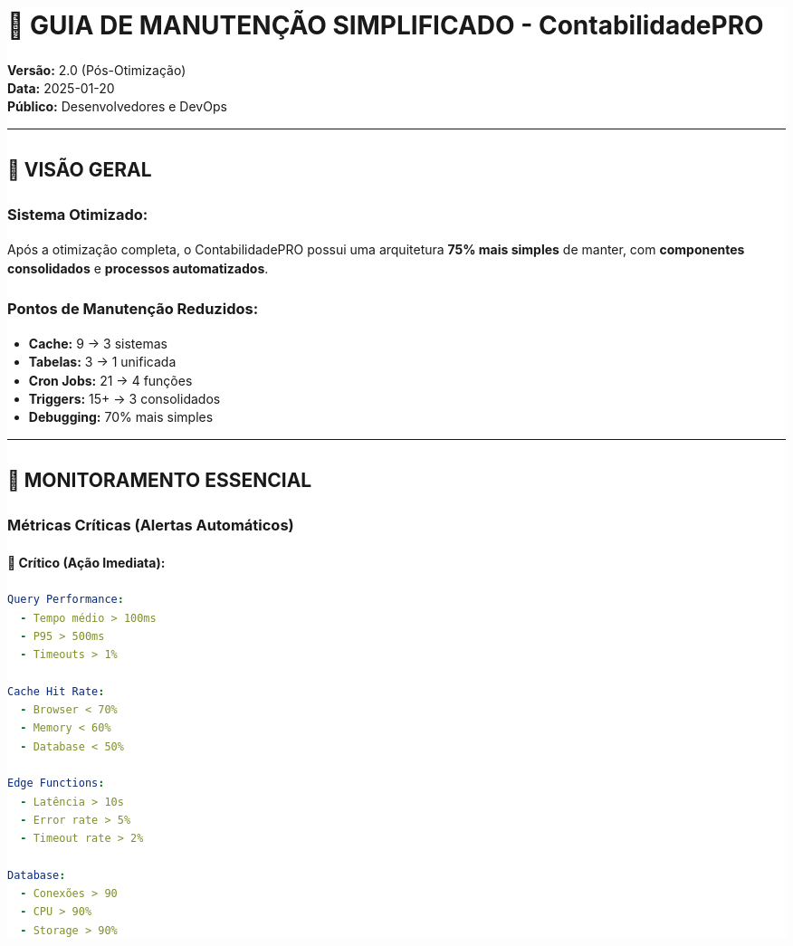 # 🔧 GUIA DE MANUTENÇÃO SIMPLIFICADO - ContabilidadePRO

**Versão:** 2.0 (Pós-Otimização)  
**Data:** 2025-01-20  
**Público:** Desenvolvedores e DevOps

---

## 🎯 **VISÃO GERAL**

### **Sistema Otimizado:**
Após a otimização completa, o ContabilidadePRO possui uma arquitetura **75% mais simples** de manter, com **componentes consolidados** e **processos automatizados**.

### **Pontos de Manutenção Reduzidos:**
- **Cache:** 9 → 3 sistemas
- **Tabelas:** 3 → 1 unificada  
- **Cron Jobs:** 21 → 4 funções
- **Triggers:** 15+ → 3 consolidados
- **Debugging:** 70% mais simples

---

## 🚨 **MONITORAMENTO ESSENCIAL**

### **Métricas Críticas (Alertas Automáticos)**

#### **🔴 Crítico (Ação Imediata):**
```yaml
Query Performance:
  - Tempo médio > 100ms
  - P95 > 500ms
  - Timeouts > 1%

Cache Hit Rate:
  - Browser < 70%
  - Memory < 60%
  - Database < 50%

Edge Functions:
  - Latência > 10s
  - Error rate > 5%
  - Timeout rate > 2%

Database:
  - Conexões > 90
  - CPU > 90%
  - Storage > 90%
```
